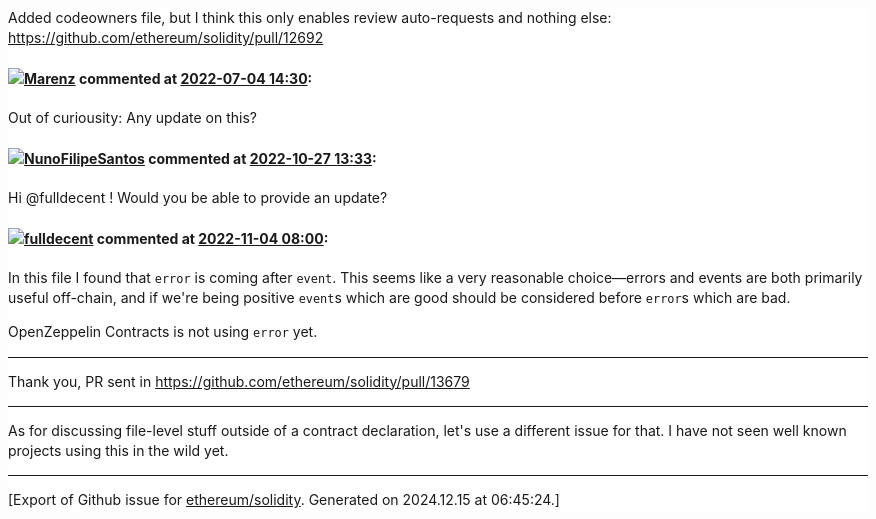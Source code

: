 Added codeowners file, but I think this only enables review auto-requests and nothing else: https://github.com/ethereum/solidity/pull/12692

#### <img src="https://avatars.githubusercontent.com/u/424752?u=2d50de05ec528b9b84f8b905a56e90669b0f8927&v=4" width="50">[Marenz](https://github.com/Marenz) commented at [2022-07-04 14:30](https://github.com/ethereum/solidity/issues/12614#issuecomment-1173887359):

Out of curiousity: Any update on this?

#### <img src="https://avatars.githubusercontent.com/u/2582498?u=a1331723a724eb612a66f75abee3048448e2fe01&v=4" width="50">[NunoFilipeSantos](https://github.com/NunoFilipeSantos) commented at [2022-10-27 13:33](https://github.com/ethereum/solidity/issues/12614#issuecomment-1293534501):

Hi @fulldecent ! Would you be able to provide an update?

#### <img src="https://avatars.githubusercontent.com/u/382183?u=499298f335f6f4f2b2498c3510275590dd8e67fc&v=4" width="50">[fulldecent](https://github.com/fulldecent) commented at [2022-11-04 08:00](https://github.com/ethereum/solidity/issues/12614#issuecomment-1303090034):

In this file I found that `error` is coming after `event`. This seems like a very reasonable choice—errors and events are both primarily useful off-chain, and if we're being positive `event`s which are good should be considered before `error`s which are bad.

OpenZeppelin Contracts is not using `error` yet.

---

Thank you, PR sent in https://github.com/ethereum/solidity/pull/13679

---

As for discussing file-level stuff outside of a contract declaration, let's use a different issue for that. I have not seen well known projects using this in the wild yet.


-------------------------------------------------------------------------------



[Export of Github issue for [ethereum/solidity](https://github.com/ethereum/solidity). Generated on 2024.12.15 at 06:45:24.]
